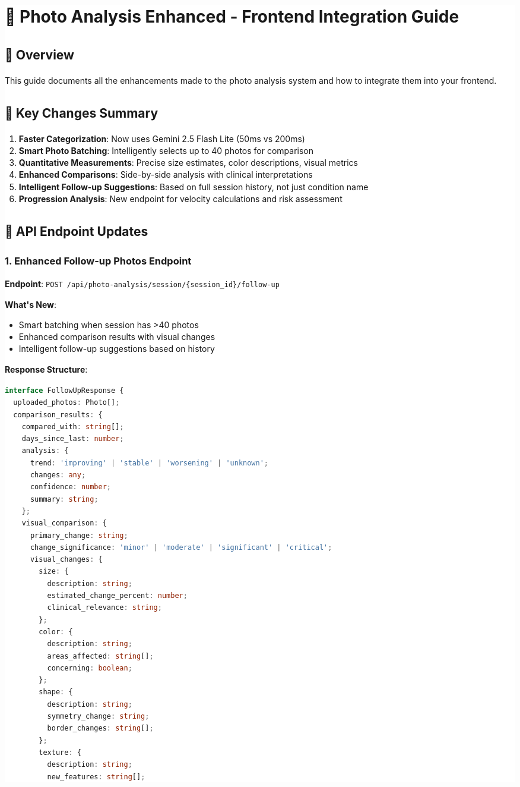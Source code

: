 # 📸 Photo Analysis Enhanced - Frontend Integration Guide

## 🚀 Overview

This guide documents all the enhancements made to the photo analysis system and how to integrate them into your frontend.

## 🔄 Key Changes Summary

1. **Faster Categorization**: Now uses Gemini 2.5 Flash Lite (50ms vs 200ms)
2. **Smart Photo Batching**: Intelligently selects up to 40 photos for comparison
3. **Quantitative Measurements**: Precise size estimates, color descriptions, visual metrics
4. **Enhanced Comparisons**: Side-by-side analysis with clinical interpretations
5. **Intelligent Follow-up Suggestions**: Based on full session history, not just condition name
6. **Progression Analysis**: New endpoint for velocity calculations and risk assessment

## 📡 API Endpoint Updates

### 1. Enhanced Follow-up Photos Endpoint

**Endpoint**: `POST /api/photo-analysis/session/{session_id}/follow-up`

**What's New**:
- Smart batching when session has >40 photos
- Enhanced comparison results with visual changes
- Intelligent follow-up suggestions based on history

**Response Structure**:
```typescript
interface FollowUpResponse {
  uploaded_photos: Photo[];
  comparison_results: {
    compared_with: string[];
    days_since_last: number;
    analysis: {
      trend: 'improving' | 'stable' | 'worsening' | 'unknown';
      changes: any;
      confidence: number;
      summary: string;
    };
    visual_comparison: {
      primary_change: string;
      change_significance: 'minor' | 'moderate' | 'significant' | 'critical';
      visual_changes: {
        size: {
          description: string;
          estimated_change_percent: number;
          clinical_relevance: string;
        };
        color: {
          description: string;
          areas_affected: string[];
          concerning: boolean;
        };
        shape: {
          description: string;
          symmetry_change: string;
          border_changes: string[];
        };
        texture: {
          description: string;
          new_features: string[];
```